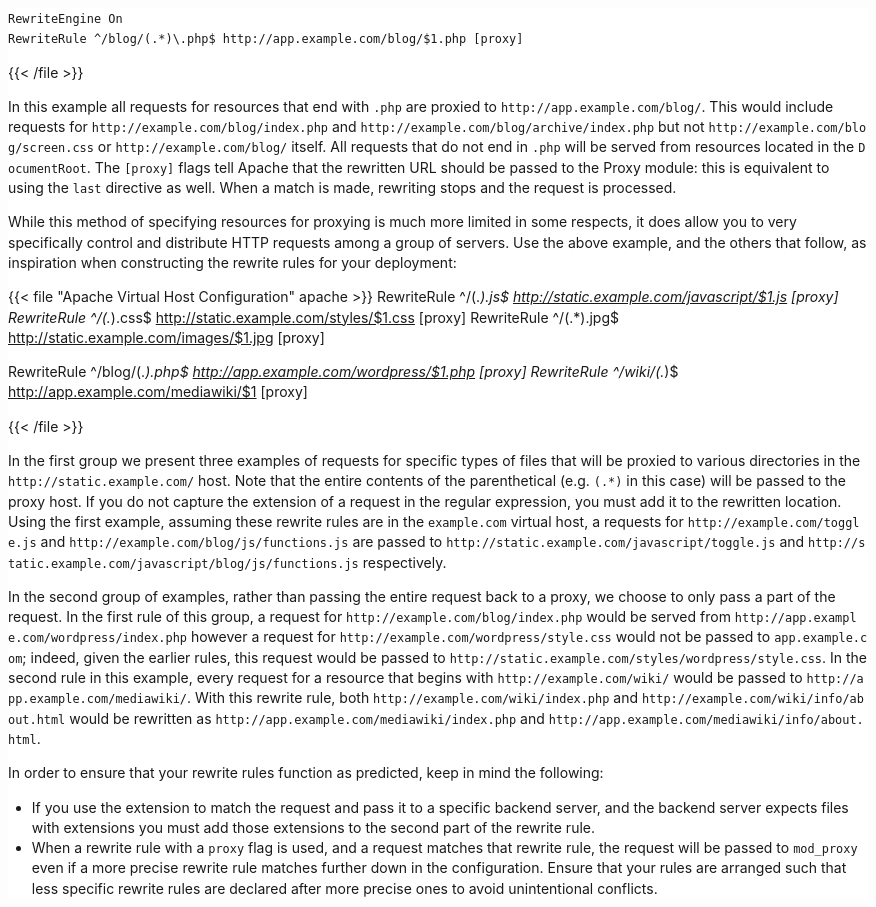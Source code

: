     RewriteEngine On
    RewriteRule ^/blog/(.*)\.php$ http://app.example.com/blog/$1.php [proxy]
</VirtualHost>

{{< /file >}}


In this example all requests for resources that end with `.php` are proxied to `http://app.example.com/blog/`. This would include requests for `http://example.com/blog/index.php` and `http://example.com/blog/archive/index.php` but not `http://example.com/blog/screen.css` or `http://example.com/blog/` itself. All requests that do not end in `.php` will be served from resources located in the `DocumentRoot`. The `[proxy]` flags tell Apache that the rewritten URL should be passed to the Proxy module: this is equivalent to using the `last` directive as well. When a match is made, rewriting stops and the request is processed.

While this method of specifying resources for proxying is much more limited in some respects, it does allow you to very specifically control and distribute HTTP requests among a group of servers. Use the above example, and the others that follow, as inspiration when constructing the rewrite rules for your deployment:

{{< file "Apache Virtual Host Configuration" apache >}}
RewriteRule ^/(.*)\.js$ http://static.example.com/javascript/$1.js [proxy]
RewriteRule ^/(.*)\.css$ http://static.example.com/styles/$1.css [proxy]
RewriteRule ^/(.*)\.jpg$ http://static.example.com/images/$1.jpg [proxy]

RewriteRule ^/blog/(.*)\.php$ http://app.example.com/wordpress/$1.php [proxy]
RewriteRule ^/wiki/(.*)$ http://app.example.com/mediawiki/$1 [proxy]

{{< /file >}}


In the first group we present three examples of requests for specific types of files that will be proxied to various directories in the `http://static.example.com/` host. Note that the entire contents of the parenthetical (e.g. `(.*)` in this case) will be passed to the proxy host. If you do not capture the extension of a request in the regular expression, you must add it to the rewritten location. Using the first example, assuming these rewrite rules are in the `example.com` virtual host, a requests for `http://example.com/toggle.js` and `http://example.com/blog/js/functions.js` are passed to `http://static.example.com/javascript/toggle.js` and `http://static.example.com/javascript/blog/js/functions.js` respectively.

In the second group of examples, rather than passing the entire request back to a proxy, we choose to only pass a part of the request. In the first rule of this group, a request for `http://example.com/blog/index.php` would be served from `http://app.example.com/wordpress/index.php` however a request for `http://example.com/wordpress/style.css` would not be passed to `app.example.com`; indeed, given the earlier rules, this request would be passed to `http://static.example.com/styles/wordpress/style.css`. In the second rule in this example, every request for a resource that begins with `http://example.com/wiki/` would be passed to `http://app.example.com/mediawiki/`. With this rewrite rule, both `http://example.com/wiki/index.php` and `http://example.com/wiki/info/about.html` would be rewritten as `http://app.example.com/mediawiki/index.php` and `http://app.example.com/mediawiki/info/about.html`.

In order to ensure that your rewrite rules function as predicted, keep in mind the following:

-   If you use the extension to match the request and pass it to a specific backend server, and the backend server expects files with extensions you must add those extensions to the second part of the rewrite rule.
-   When a rewrite rule with a `proxy` flag is used, and a request matches that rewrite rule, the request will be passed to `mod_proxy` even if a more precise rewrite rule matches further down in the configuration. Ensure that your rules are arranged such that less specific rewrite rules are declared after more precise ones to avoid unintentional conflicts.
